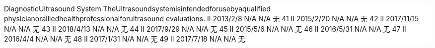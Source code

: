 DiagnosticUltrasound
System
TheUltrasoundsystemisintendedforusebyaqualified
physicianoralliedhealthprofessionalforultrasound
evaluations.
II
2013/2/8
N/A
N/A
无
41
II
2015/2/20
N/A
N/A
无
42
II
2017/11/15
N/A
N/A
无
43
II
2018/4/13
N/A
N/A
无
44
II
2017/9/29
N/A
N/A
无
45
II
2015/5/6
N/A
N/A
无
46
II
2016/5/31
N/A
N/A
无
47
II
2016/4/4
N/A
N/A
无
48
II
2017/1/31
N/A
N/A
无
49
II
2017/7/18
N/A
N/A
无